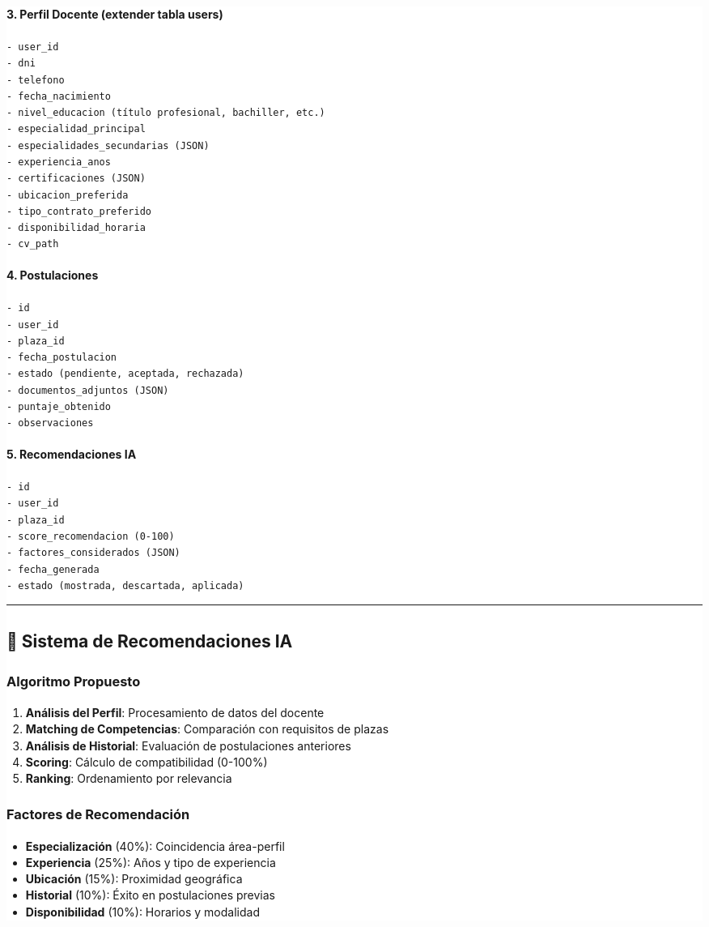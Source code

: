 #### 3. Perfil Docente (extender tabla users)
```
- user_id
- dni
- telefono
- fecha_nacimiento
- nivel_educacion (título profesional, bachiller, etc.)
- especialidad_principal
- especialidades_secundarias (JSON)
- experiencia_anos
- certificaciones (JSON)
- ubicacion_preferida
- tipo_contrato_preferido
- disponibilidad_horaria
- cv_path
```

#### 4. Postulaciones
```
- id
- user_id
- plaza_id
- fecha_postulacion
- estado (pendiente, aceptada, rechazada)
- documentos_adjuntos (JSON)
- puntaje_obtenido
- observaciones
```

#### 5. Recomendaciones IA
```
- id
- user_id
- plaza_id
- score_recomendacion (0-100)
- factores_considerados (JSON)
- fecha_generada
- estado (mostrada, descartada, aplicada)
```

---

## 🤖 Sistema de Recomendaciones IA

### Algoritmo Propuesto
1. **Análisis del Perfil**: Procesamiento de datos del docente
2. **Matching de Competencias**: Comparación con requisitos de plazas
3. **Análisis de Historial**: Evaluación de postulaciones anteriores
4. **Scoring**: Cálculo de compatibilidad (0-100%)
5. **Ranking**: Ordenamiento por relevancia

### Factores de Recomendación
- **Especialización** (40%): Coincidencia área-perfil
- **Experiencia** (25%): Años y tipo de experiencia
- **Ubicación** (15%): Proximidad geográfica
- **Historial** (10%): Éxito en postulaciones previas
- **Disponibilidad** (10%): Horarios y modalidad
